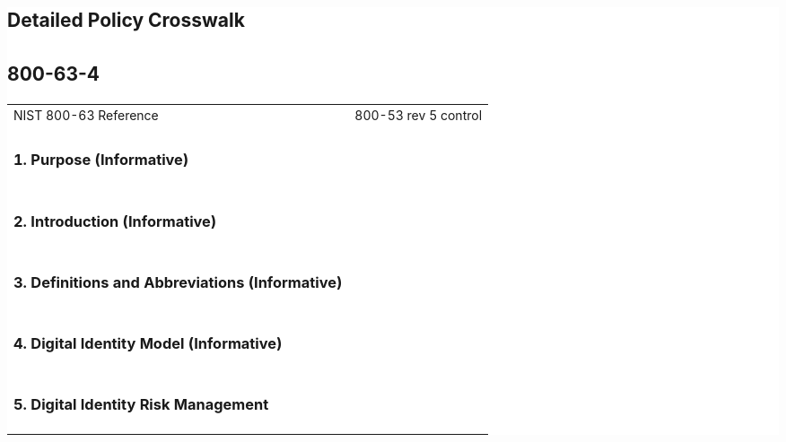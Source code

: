 
 


## Detailed Policy Crosswalk


## 800-63-4

 


<table>
  <tr>
   <td>NIST 800-63 Reference
   </td>
   <td>800-53 rev 5 control
   </td>
  </tr>
  <tr>
   <td>
<h3>1. Purpose (Informative)</h3>


   </td>
   <td>
   </td>
  </tr>
  <tr>
   <td>
<h3>2. Introduction (Informative)</h3>


   </td>
   <td>
   </td>
  </tr>
  <tr>
   <td>
<h3>3. Definitions and Abbreviations (Informative)</h3>


   </td>
   <td>
   </td>
  </tr>
  <tr>
   <td>
<h3>4. Digital Identity Model (Informative)</h3>


   </td>
   <td>
   </td>
  </tr>
  <tr>
   <td>
<h3>5. Digital Identity Risk Management</h3>
